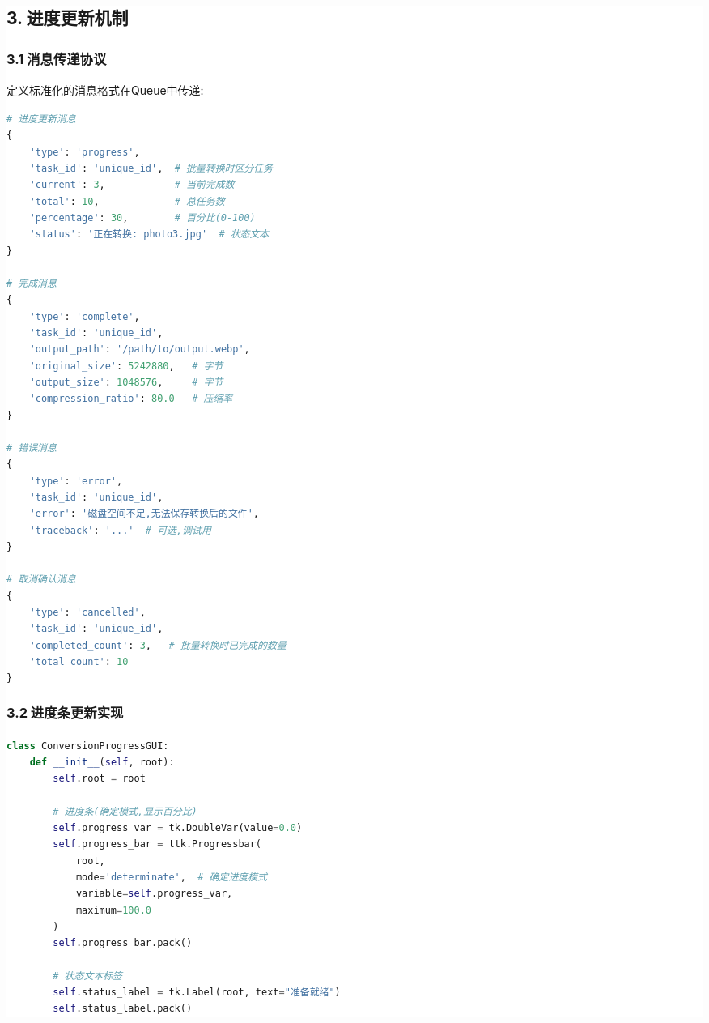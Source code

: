 ## 3. 进度更新机制

### 3.1 消息传递协议

定义标准化的消息格式在Queue中传递:

```python
# 进度更新消息
{
    'type': 'progress',
    'task_id': 'unique_id',  # 批量转换时区分任务
    'current': 3,            # 当前完成数
    'total': 10,             # 总任务数
    'percentage': 30,        # 百分比(0-100)
    'status': '正在转换: photo3.jpg'  # 状态文本
}

# 完成消息
{
    'type': 'complete',
    'task_id': 'unique_id',
    'output_path': '/path/to/output.webp',
    'original_size': 5242880,   # 字节
    'output_size': 1048576,     # 字节
    'compression_ratio': 80.0   # 压缩率
}

# 错误消息
{
    'type': 'error',
    'task_id': 'unique_id',
    'error': '磁盘空间不足,无法保存转换后的文件',
    'traceback': '...'  # 可选,调试用
}

# 取消确认消息
{
    'type': 'cancelled',
    'task_id': 'unique_id',
    'completed_count': 3,   # 批量转换时已完成的数量
    'total_count': 10
}
```

### 3.2 进度条更新实现

```python
class ConversionProgressGUI:
    def __init__(self, root):
        self.root = root

        # 进度条(确定模式,显示百分比)
        self.progress_var = tk.DoubleVar(value=0.0)
        self.progress_bar = ttk.Progressbar(
            root,
            mode='determinate',  # 确定进度模式
            variable=self.progress_var,
            maximum=100.0
        )
        self.progress_bar.pack()

        # 状态文本标签
        self.status_label = tk.Label(root, text="准备就绪")
        self.status_label.pack()
```